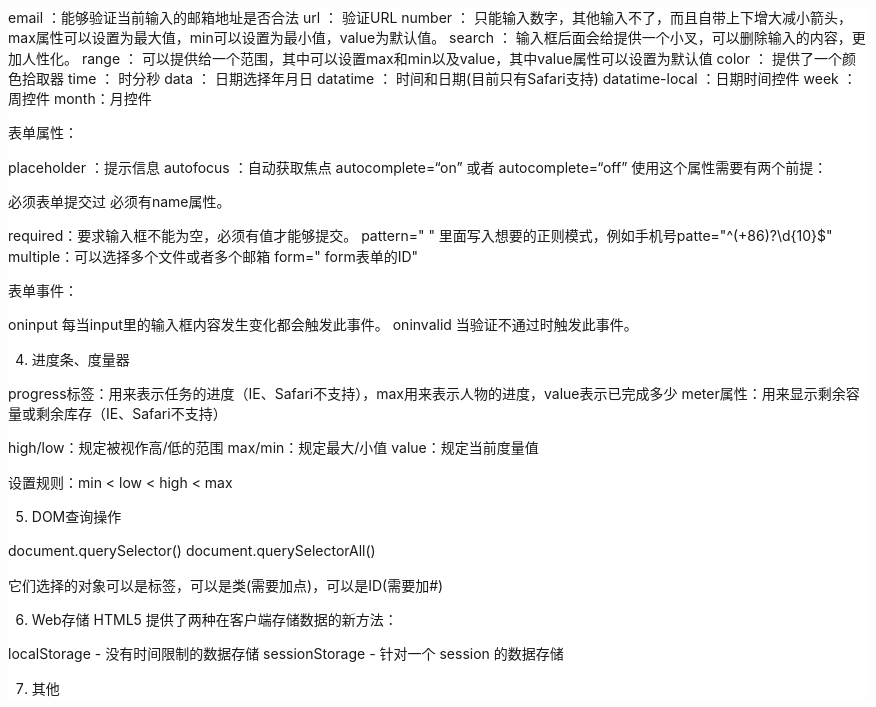 email ：能够验证当前输入的邮箱地址是否合法
url ： 验证URL
number ： 只能输入数字，其他输入不了，而且自带上下增大减小箭头，max属性可以设置为最大值，min可以设置为最小值，value为默认值。
search ： 输入框后面会给提供一个小叉，可以删除输入的内容，更加人性化。
range ： 可以提供给一个范围，其中可以设置max和min以及value，其中value属性可以设置为默认值
color ： 提供了一个颜色拾取器
time ： 时分秒
data ： 日期选择年月日
datatime ： 时间和日期(目前只有Safari支持)
datatime-local ：日期时间控件
week ：周控件
month：月控件

表单属性：

placeholder ：提示信息
autofocus ：自动获取焦点
autocomplete=“on” 或者 autocomplete=“off” 使用这个属性需要有两个前提：

必须表单提交过
必须有name属性。


required：要求输入框不能为空，必须有值才能够提交。
pattern=" " 里面写入想要的正则模式，例如手机号patte="^(+86)?\d{10}$"
multiple：可以选择多个文件或者多个邮箱
form=" form表单的ID"

表单事件：

oninput 每当input里的输入框内容发生变化都会触发此事件。
oninvalid 当验证不通过时触发此事件。

4. 进度条、度量器

progress标签：用来表示任务的进度（IE、Safari不支持），max用来表示人物的进度，value表示已完成多少
meter属性：用来显示剩余容量或剩余库存（IE、Safari不支持）

high/low：规定被视作高/低的范围
max/min：规定最大/小值
value：规定当前度量值



设置规则：min < low < high < max

5. DOM查询操作

document.querySelector()
document.querySelectorAll()

它们选择的对象可以是标签，可以是类(需要加点)，可以是ID(需要加#)

6. Web存储
HTML5 提供了两种在客户端存储数据的新方法：

localStorage - 没有时间限制的数据存储
sessionStorage - 针对一个 session 的数据存储

7. 其他
